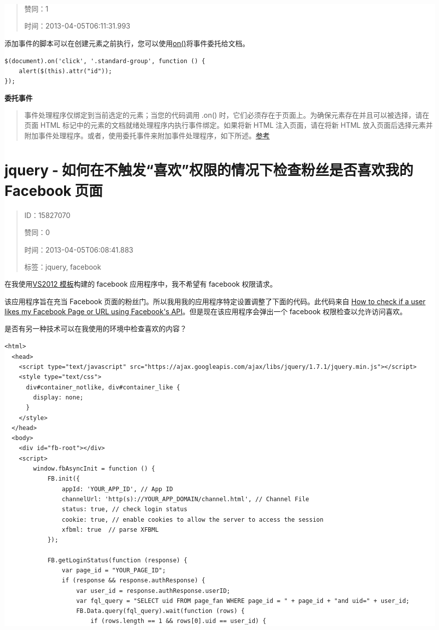 > 赞同：1
> 
> 时间：2013-04-05T06:11:31.993

添加事件的脚本可以在创建元素之前执行，您可以使用[on()](http://api.jquery.com/on/)将事件委托给文档。

```
$(document).on('click', '.standard-group', function () {
    alert($(this).attr("id"));
}); 
```

**委托事件**

> 事件处理程序仅绑定到当前选定的元素；当您的代码调用 .on() 时，它们必须存在于页面上。为确保元素存在并且可以被选择，请在页面 HTML 标记中的元素的文档就绪处理程序内执行事件绑定。如果将新 HTML 注入页面，请在将新 HTML 放入页面后选择元素并附加事件处理程序。或者，使用委托事件来附加事件处理程序，如下所述。[参考](http://api.jquery.com/on/)

# jquery - 如何在不触发“喜欢”权限的情况下检查粉丝是否喜欢我的 Facebook 页面

> ID：15827070
> 
> 赞同：0
> 
> 时间：2013-04-05T06:08:41.883
> 
> 标签：jquery, facebook

在我使用[VS2012 模板](http://blogs.msdn.com/b/webdev/archive/2012/12/13/the-new-facebook-application-template-and-library-for-asp.net-mvc.aspx)构建的 facebook 应用程序中，我不希望有 facebook 权限请求。

该应用程序旨在充当 Facebook 页面的粉丝门。所以我用我的应用程序特定设置调整了下面的代码。此代码来自 [How to check if a user likes my Facebook Page or URL using Facebook's API](https://stackoverflow.com/questions/5093398/how-to-check-if-a-user-likes-my-facebook-page-or-url-using-facebooks-api)。但是现在该应用程序会弹出一个 facebook 权限检查以允许访问喜欢。

是否有另一种技术可以在我使用的环境中检查喜欢的内容？

```
<html>
  <head>
    <script type="text/javascript" src="https://ajax.googleapis.com/ajax/libs/jquery/1.7.1/jquery.min.js"></script>
    <style type="text/css">
      div#container_notlike, div#container_like {
        display: none;
      }
    </style>
  </head>
  <body>
    <div id="fb-root"></div>
    <script>
        window.fbAsyncInit = function () {
            FB.init({
                appId: 'YOUR_APP_ID', // App ID
                channelUrl: 'http(s)://YOUR_APP_DOMAIN/channel.html', // Channel File
                status: true, // check login status
                cookie: true, // enable cookies to allow the server to access the session
                xfbml: true  // parse XFBML
            });

            FB.getLoginStatus(function (response) {
                var page_id = "YOUR_PAGE_ID";
                if (response && response.authResponse) {
                    var user_id = response.authResponse.userID;
                    var fql_query = "SELECT uid FROM page_fan WHERE page_id = " + page_id + "and uid=" + user_id;
                    FB.Data.query(fql_query).wait(function (rows) {
                        if (rows.length == 1 && rows[0].uid == user_id) {
```